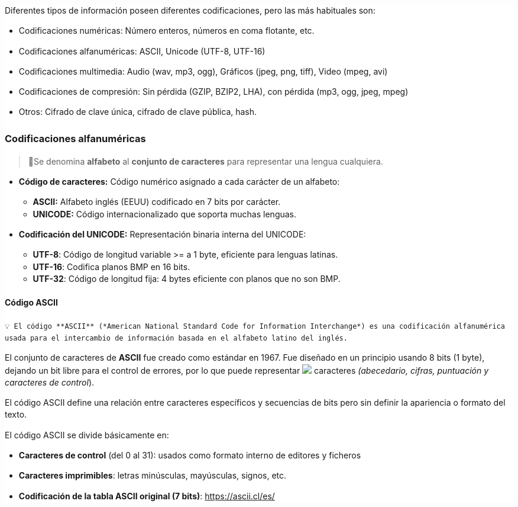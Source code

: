 Diferentes tipos de información poseen diferentes codificaciones, pero las más habituales son:

- Codificaciones numéricas:
  Número enteros, números en coma flotante, etc.

- Codificaciones alfanuméricas:
  ASCII, Unicode (UTF-8, UTF-16)

- Codificaciones multimedia:
  Audio (wav, mp3, ogg), Gráficos (jpeg, png, tiff), Video (mpeg, avi)

- Codificaciones de compresión:
  Sin pérdida (GZIP, BZIP2, LHA), con pérdida (mp3, ogg, jpeg, mpeg)

- Otros:
  Cifrado de clave única, cifrado de clave pública, hash.

### Codificaciones alfanuméricas

>   📌Se denomina **alfabeto** al **conjunto de caracteres** para representar una lengua cualquiera.

- **Código de caracteres:**
  Código numérico asignado a cada carácter de un alfabeto:
   -   **ASCII:** Alfabeto inglés (EEUU) codificado en 7 bits por carácter.
   -   **UNICODE:** Código internacionalizado que soporta muchas lenguas.
  
- **Codificación del UNICODE:**
  Representación binaria interna del UNICODE:
   - **UTF-8**: Código de longitud variable \>= a 1 byte, eficiente para lenguas latinas.
   - **UTF-16**: Codifica planos BMP en 16 bits.
   - **UTF-32**: Código de longitud fija: 4 bytes eficiente con planos que no son BMP.

#### Código ASCII

```note
💡 El código **ASCII** (*American National Standard Code for Information Interchange*) es una codificación alfanumérica usada para el intercambio de información basada en el alfabeto latino del inglés.
```

El conjunto de caracteres de **ASCII** fue creado como estándar en 1967. Fue diseñado en un principio usando 8 bits (1 byte), dejando un bit libre para el control de errores, por lo que puede representar <img src="https://render.githubusercontent.com/render/math?math=2^7=128"> caracteres *(abecedario, cifras, puntuación y caracteres de control*).

El código ASCII define una relación entre caracteres específicos y secuencias de bits pero sin definir la apariencia o formato del texto.

El código ASCII se divide básicamente en:

 - **Caracteres de control** (del 0 al 31): usados como formato interno de editores y ficheros
   
 - **Caracteres imprimibles**: letras minúsculas, mayúsculas, signos, etc.



- **Codificación de la tabla ASCII original (7 bits)**:	<https://ascii.cl/es/>
